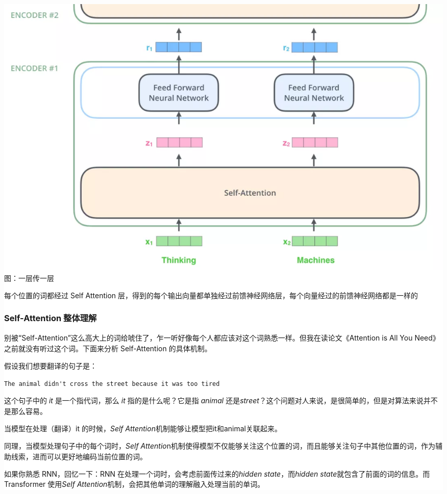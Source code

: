 ![一层传一层](./pictures/2-multi-encoder.webp)图：一层传一层

每个位置的词都经过 Self Attention 层，得到的每个输出向量都单独经过前馈神经网络层，每个向量经过的前馈神经网络都是一样的

###  Self-Attention 整体理解

别被“Self-Attention”这么高大上的词给唬住了，乍一听好像每个人都应该对这个词熟悉一样。但我在读论文《Attention is All You Need》 之前就没有听过这个词。下面来分析 Self-Attention 的具体机制。

假设我们想要翻译的句子是：
```
The animal didn't cross the street because it was too tired
```
这个句子中的 *it* 是一个指代词，那么 *it* 指的是什么呢？它是指 *animal* 还是*street*？这个问题对人来说，是很简单的，但是对算法来说并不是那么容易。

当模型在处理（翻译）it 的时候，*Self Attention*机制能够让模型把it和animal关联起来。

同理，当模型处理句子中的每个词时，*Self Attentio*n机制使得模型不仅能够关注这个位置的词，而且能够关注句子中其他位置的词，作为辅助线索，进而可以更好地编码当前位置的词。

如果你熟悉 RNN，回忆一下：RNN 在处理一个词时，会考虑前面传过来的*hidden state*，而*hidden state*就包含了前面的词的信息。而 Transformer 使用*Self Attention*机制，会把其他单词的理解融入处理当前的单词。
